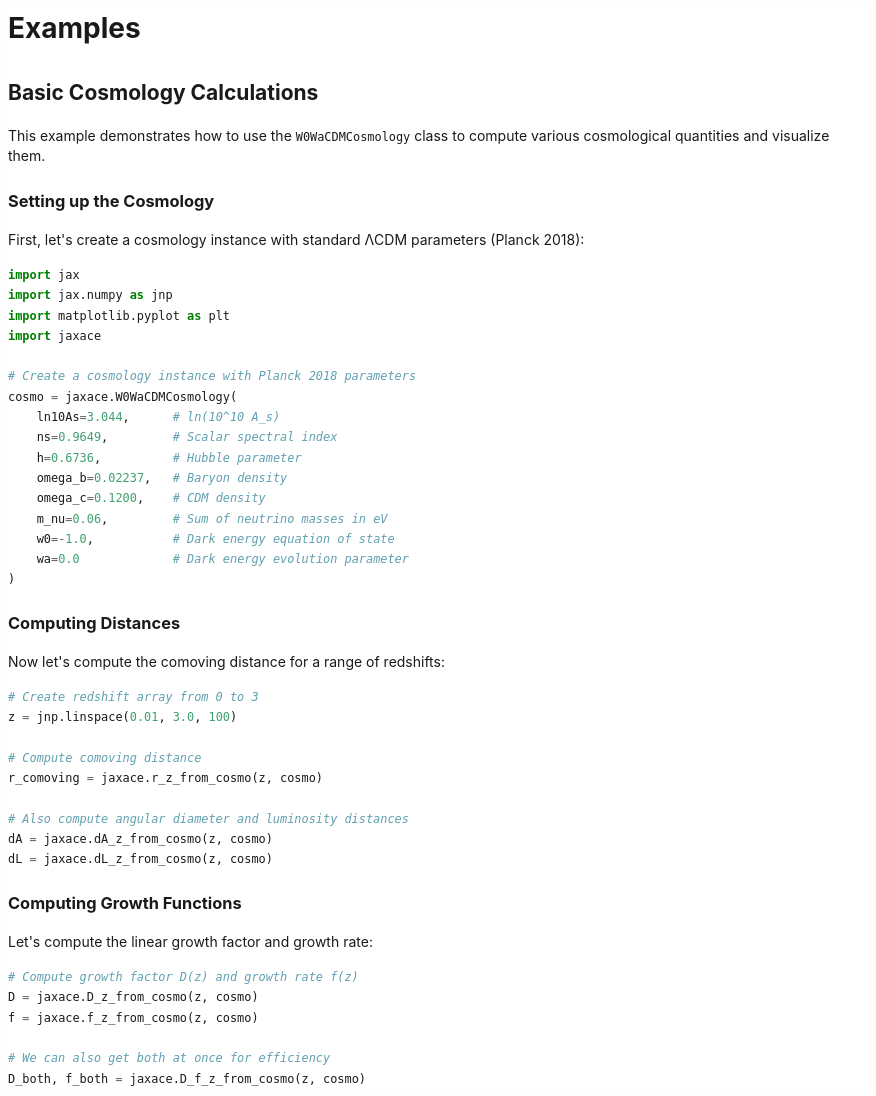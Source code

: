 # Examples

## Basic Cosmology Calculations

This example demonstrates how to use the `W0WaCDMCosmology` class to compute various cosmological quantities and visualize them.

### Setting up the Cosmology

First, let's create a cosmology instance with standard ΛCDM parameters (Planck 2018):

```python
import jax
import jax.numpy as jnp
import matplotlib.pyplot as plt
import jaxace

# Create a cosmology instance with Planck 2018 parameters
cosmo = jaxace.W0WaCDMCosmology(
    ln10As=3.044,      # ln(10^10 A_s)
    ns=0.9649,         # Scalar spectral index
    h=0.6736,          # Hubble parameter
    omega_b=0.02237,   # Baryon density
    omega_c=0.1200,    # CDM density
    m_nu=0.06,         # Sum of neutrino masses in eV
    w0=-1.0,           # Dark energy equation of state
    wa=0.0             # Dark energy evolution parameter
)
```

### Computing Distances

Now let's compute the comoving distance for a range of redshifts:

```python
# Create redshift array from 0 to 3
z = jnp.linspace(0.01, 3.0, 100)

# Compute comoving distance
r_comoving = jaxace.r_z_from_cosmo(z, cosmo)

# Also compute angular diameter and luminosity distances
dA = jaxace.dA_z_from_cosmo(z, cosmo)
dL = jaxace.dL_z_from_cosmo(z, cosmo)
```

### Computing Growth Functions

Let's compute the linear growth factor and growth rate:

```python
# Compute growth factor D(z) and growth rate f(z)
D = jaxace.D_z_from_cosmo(z, cosmo)
f = jaxace.f_z_from_cosmo(z, cosmo)

# We can also get both at once for efficiency
D_both, f_both = jaxace.D_f_z_from_cosmo(z, cosmo)
```
